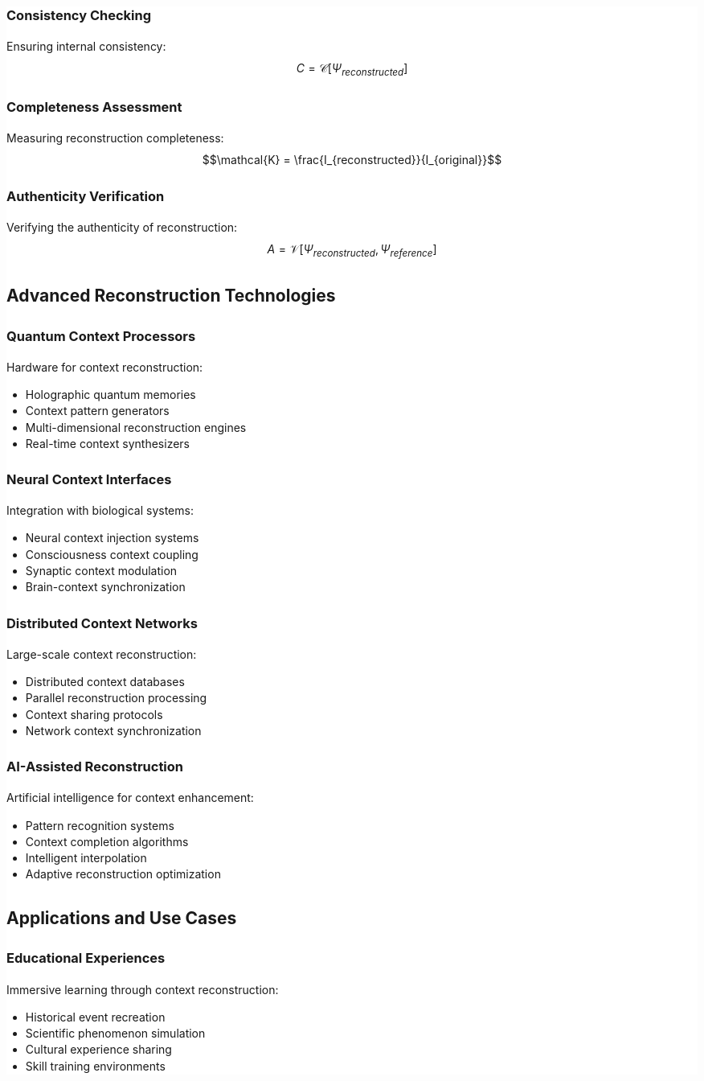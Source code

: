 ### Consistency Checking
Ensuring internal consistency:
$$C = \mathcal{C}[\Psi_{reconstructed}]$$

### Completeness Assessment
Measuring reconstruction completeness:
$$\mathcal{K} = \frac{I_{reconstructed}}{I_{original}}$$

### Authenticity Verification
Verifying the authenticity of reconstruction:
$$A = \mathcal{V}[\Psi_{reconstructed}, \Psi_{reference}]$$

## Advanced Reconstruction Technologies

### Quantum Context Processors
Hardware for context reconstruction:
- Holographic quantum memories
- Context pattern generators
- Multi-dimensional reconstruction engines
- Real-time context synthesizers

### Neural Context Interfaces
Integration with biological systems:
- Neural context injection systems
- Consciousness context coupling
- Synaptic context modulation
- Brain-context synchronization

### Distributed Context Networks
Large-scale context reconstruction:
- Distributed context databases
- Parallel reconstruction processing
- Context sharing protocols
- Network context synchronization

### AI-Assisted Reconstruction
Artificial intelligence for context enhancement:
- Pattern recognition systems
- Context completion algorithms
- Intelligent interpolation
- Adaptive reconstruction optimization

## Applications and Use Cases

### Educational Experiences
Immersive learning through context reconstruction:
- Historical event recreation
- Scientific phenomenon simulation
- Cultural experience sharing
- Skill training environments
